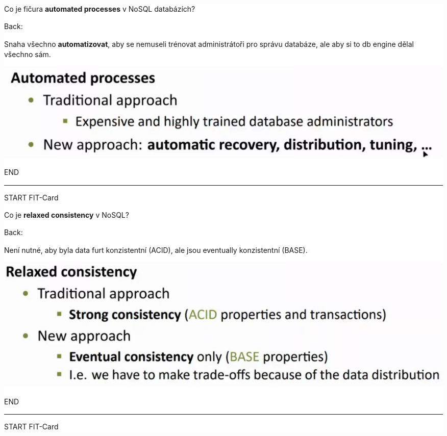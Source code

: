 Co je fičura **automated processes** v NoSQL databázích?

Back:

Snaha všechno **automatizovat**, aby se nemuseli trénovat administrátoři pro správu databáze, ale aby si to db engine dělal všechno sám.



![](../../../Assets/Pasted%20image%2020241011105956.png)




END

---

START
FIT-Card

Co je **relaxed consistency** v NoSQL?

Back:

Není nutné, aby byla data furt konzistentní (ACID), ale jsou eventually konzistentní (BASE).



![](../../../Assets/Pasted%20image%2020241011110101.png)




END

---

START
FIT-Card
